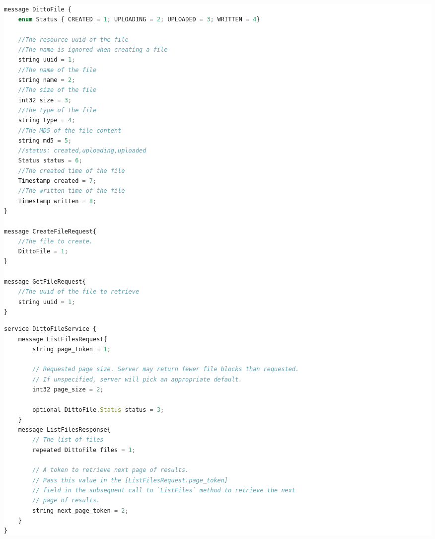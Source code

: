 ```js
message DittoFile {
    enum Status { CREATED = 1; UPLOADING = 2; UPLOADED = 3; WRITTEN = 4}

    //The resource uuid of the file
    //The name is ignored when creating a file
    string uuid = 1;
    //The name of the file
    string name = 2;
    //The size of the file
    int32 size = 3;
    //The type of the file
    string type = 4;
    //The MD5 of the file content
    string md5 = 5;
    //status: created,uploading,uploaded
    Status status = 6;
    //The created time of the file
    Timestamp created = 7;
    //The written time of the file
    Timestamp written = 8;
}

message CreateFileRequest{
    //The file to create.
    DittoFile = 1;
}

message GetFileRequest{
    //The uuid of the file to retrieve
    string uuid = 1;
}
```

```js
service DittoFileService {
    message ListFilesRequest{        
        string page_token = 1;

        // Requested page size. Server may return fewer file blocks than requested.
        // If unspecified, server will pick an appropriate default.
        int32 page_size = 2;

        optional DittoFile.Status status = 3;
    }
    message ListFilesResponse{
        // The list of files
        repeated DittoFile files = 1;

        // A token to retrieve next page of results.
        // Pass this value in the [ListFilesRequest.page_token]
        // field in the subsequent call to `ListFiles` method to retrieve the next
        // page of results.
        string next_page_token = 2;
    }
}
```
